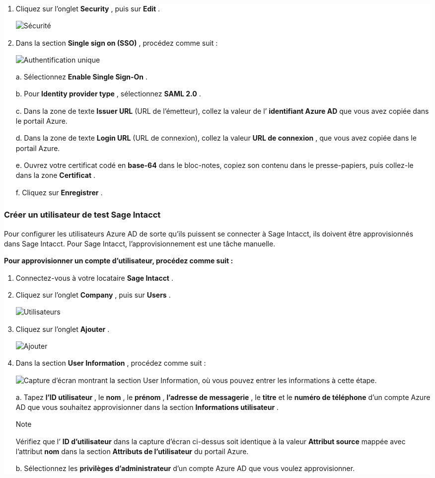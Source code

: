 1. Cliquez sur l’onglet **Security** , puis sur **Edit** .

    ![Sécurité](./media/intacct-tutorial/ic790038.png "Sécurité")

1. Dans la section **Single sign on (SSO)** , procédez comme suit :

    ![Authentification unique](./media/intacct-tutorial/ic790039.png "Authentification unique")

    a. Sélectionnez **Enable Single Sign-On** .

    b. Pour **Identity provider type** , sélectionnez **SAML 2.0** .

    c. Dans la zone de texte **Issuer URL** (URL de l’émetteur), collez la valeur de l’ **identifiant Azure AD** que vous avez copiée dans le portail Azure.

    d. Dans la zone de texte **Login URL** (URL de connexion), collez la valeur **URL de connexion** , que vous avez copiée dans le portail Azure.

    e. Ouvrez votre certificat codé en **base-64** dans le bloc-notes, copiez son contenu dans le presse-papiers, puis collez-le dans la zone **Certificat** .

    f. Cliquez sur **Enregistrer** .

### <a name="create-sage-intacct-test-user"></a>Créer un utilisateur de test Sage Intacct

Pour configurer les utilisateurs Azure AD de sorte qu’ils puissent se connecter à Sage Intacct, ils doivent être approvisionnés dans Sage Intacct. Pour Sage Intacct, l’approvisionnement est une tâche manuelle.

**Pour approvisionner un compte d’utilisateur, procédez comme suit :**

1. Connectez-vous à votre locataire **Sage Intacct** .

1. Cliquez sur l’onglet **Company** , puis sur **Users** .

    ![Utilisateurs](./media/intacct-tutorial/ic790041.png "Utilisateurs")

1. Cliquez sur l’onglet **Ajouter** .

    ![Ajouter](./media/intacct-tutorial/ic790042.png "Ajouter")

1. Dans la section **User Information** , procédez comme suit :

    ![Capture d’écran montrant la section User Information, où vous pouvez entrer les informations à cette étape](./media/intacct-tutorial/ic790043.png "User Information").

    a. Tapez **l’ID utilisateur** , le **nom** , le **prénom** , **l’adresse de messagerie** , le **titre** et le **numéro de téléphone** d’un compte Azure AD que vous souhaitez approvisionner dans la section **Informations utilisateur** .

    > [!NOTE]
    > Vérifiez que l’ **ID d’utilisateur** dans la capture d’écran ci-dessus soit identique à la valeur **Attribut source** mappée avec l’attribut **nom** dans la section **Attributs de l’utilisateur** du portail Azure.

    b. Sélectionnez les **privilèges d’administrateur** d’un compte Azure AD que vous voulez approvisionner.
